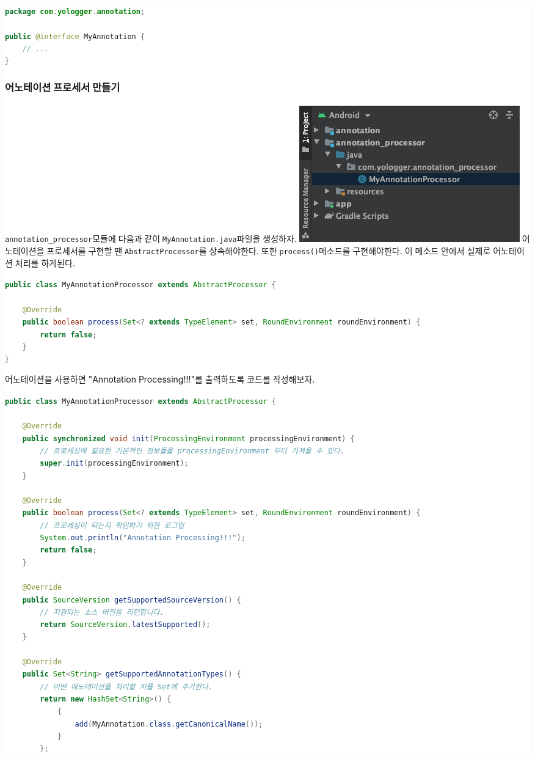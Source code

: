 ``` java
package com.yologger.annotation;

public @interface MyAnnotation {
    // ...
}
```
### 어노테이션 프로세서 만들기
`annotation_processor`모듈에 다음과 같이 `MyAnnotation.java`파일을 생성하자.
![](./180316_annotation/3.png)
어노테이션을 프로세서를 구현할 땐 `AbstractProcessor`를 상속해야한다. 또한 `process()`메소드를 구현해야한다. 이 메소드 안에서 실제로 어노테이션 처리를 하게된다. 
``` java
public class MyAnnotationProcessor extends AbstractProcessor {

    @Override
    public boolean process(Set<? extends TypeElement> set, RoundEnvironment roundEnvironment) {
        return false;
    }
}
```
어노테이션을 사용하면 "Annotation Processing!!!"를 출력하도록 코드를 작성해보자.
``` java
public class MyAnnotationProcessor extends AbstractProcessor {

    @Override
    public synchronized void init(ProcessingEnvironment processingEnvironment) {
        // 프로세싱에 필요한 기본적인 정보들을 processingEnvironment 부터 가져올 수 있다.
        super.init(processingEnvironment);
    }

    @Override
    public boolean process(Set<? extends TypeElement> set, RoundEnvironment roundEnvironment) {
        // 프로세싱이 되는지 확인하기 위한 로그입
        System.out.println("Annotation Processing!!!");
        return false;
    }

    @Override
    public SourceVersion getSupportedSourceVersion() {
        // 지원되는 소스 버전을 리턴합니다.
        return SourceVersion.latestSupported();
    }

    @Override
    public Set<String> getSupportedAnnotationTypes() {
        // 어떤 애노테이션을 처리할 지를 Set에 추가한다.
        return new HashSet<String>() {
            {
                add(MyAnnotation.class.getCanonicalName());
            }
        };
```